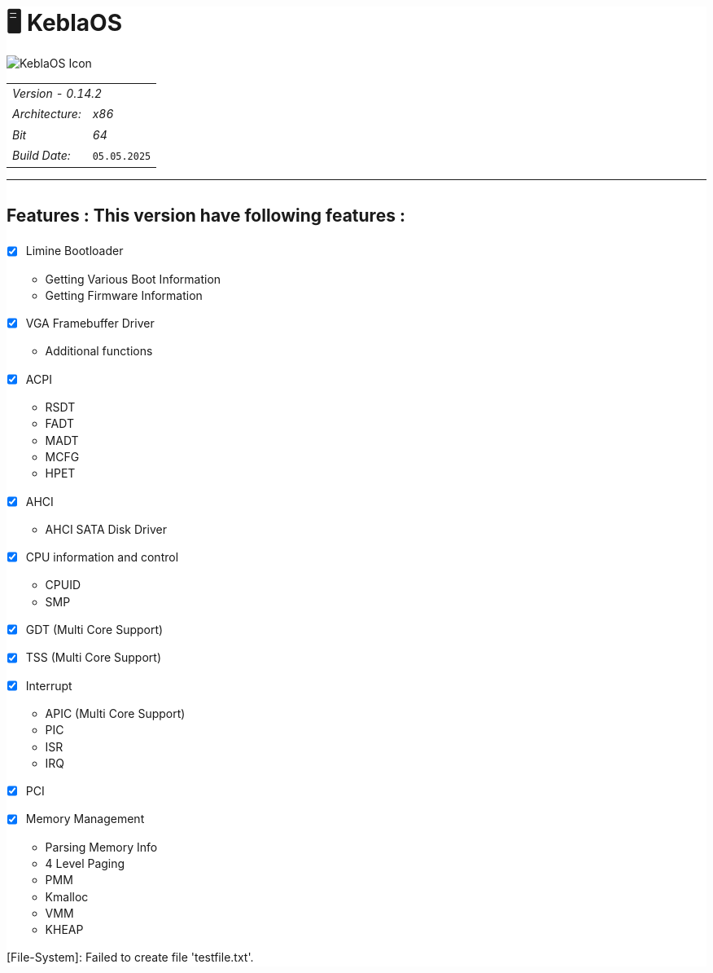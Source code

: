 # 🖥️ KeblaOS

![KeblaOS Icon](image/KeblaOS.png)


<table>
  <tr><td colspan="2" align="left"><em>Version - 0.14.2</em></td></tr>
  <tr><td><em>Architecture:</em></td><td><em>x86</em></td></tr>
  <tr><td><em>Bit</em></td><td><em>64</em></td></tr>
  <tr><td><em>Build Date:</em></td><td><code>05.05.2025</code></td></tr>
</table>

----



## Features : This version have following features :

- [x] Limine Bootloader
    * Getting Various Boot Information
    * Getting Firmware Information

- [x] VGA Framebuffer Driver
    * Additional functions

- [x] ACPI
    * RSDT
    * FADT
    * MADT
    * MCFG
    * HPET

- [x] AHCI
    * AHCI SATA Disk Driver

- [x] CPU information and control
    * CPUID
    * SMP

- [x] GDT (Multi Core Support)
- [x] TSS (Multi Core Support)

- [x] Interrupt
    * APIC (Multi Core Support)
    * PIC
    * ISR
    * IRQ

- [x] PCI

- [x] Memory Management
    * Parsing Memory Info
    * 4 Level Paging
    * PMM
    * Kmalloc
    * VMM
    * KHEAP


[File-System]: Failed to create file 'testfile.txt'.